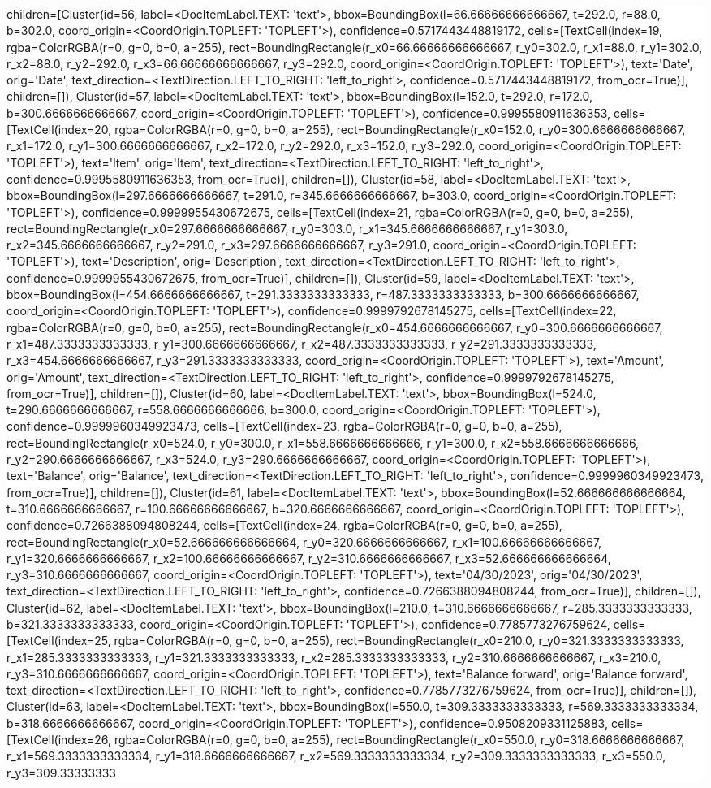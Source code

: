 children=[Cluster(id=56, label=<DocItemLabel.TEXT: 'text'>, bbox=BoundingBox(l=66.66666666666667, t=292.0, r=88.0, b=302.0, coord_origin=<CoordOrigin.TOPLEFT: 'TOPLEFT'>), confidence=0.5717443448819172, cells=[TextCell(index=19, rgba=ColorRGBA(r=0, g=0, b=0, a=255), rect=BoundingRectangle(r_x0=66.66666666666667, r_y0=302.0, r_x1=88.0, r_y1=302.0, r_x2=88.0, r_y2=292.0, r_x3=66.66666666666667, r_y3=292.0, coord_origin=<CoordOrigin.TOPLEFT: 'TOPLEFT'>), text='Date', orig='Date', text_direction=<TextDirection.LEFT_TO_RIGHT: 'left_to_right'>, confidence=0.5717443448819172, from_ocr=True)], children=[]), Cluster(id=57, label=<DocItemLabel.TEXT: 'text'>, bbox=BoundingBox(l=152.0, t=292.0, r=172.0, b=300.6666666666667, coord_origin=<CoordOrigin.TOPLEFT: 'TOPLEFT'>), confidence=0.9995580911636353, cells=[TextCell(index=20, rgba=ColorRGBA(r=0, g=0, b=0, a=255), rect=BoundingRectangle(r_x0=152.0, r_y0=300.6666666666667, r_x1=172.0, r_y1=300.6666666666667, r_x2=172.0, r_y2=292.0, r_x3=152.0, r_y3=292.0, coord_origin=<CoordOrigin.TOPLEFT: 'TOPLEFT'>), text='Item', orig='Item', text_direction=<TextDirection.LEFT_TO_RIGHT: 'left_to_right'>, confidence=0.9995580911636353, from_ocr=True)], children=[]), Cluster(id=58, label=<DocItemLabel.TEXT: 'text'>, bbox=BoundingBox(l=297.6666666666667, t=291.0, r=345.6666666666667, b=303.0, coord_origin=<CoordOrigin.TOPLEFT: 'TOPLEFT'>), confidence=0.9999955430672675, cells=[TextCell(index=21, rgba=ColorRGBA(r=0, g=0, b=0, a=255), rect=BoundingRectangle(r_x0=297.6666666666667, r_y0=303.0, r_x1=345.6666666666667, r_y1=303.0, r_x2=345.6666666666667, r_y2=291.0, r_x3=297.6666666666667, r_y3=291.0, coord_origin=<CoordOrigin.TOPLEFT: 'TOPLEFT'>), text='Description', orig='Description', text_direction=<TextDirection.LEFT_TO_RIGHT: 'left_to_right'>, confidence=0.9999955430672675, from_ocr=True)], children=[]), Cluster(id=59, label=<DocItemLabel.TEXT: 'text'>, bbox=BoundingBox(l=454.6666666666667, t=291.3333333333333, r=487.3333333333333, b=300.6666666666667, coord_origin=<CoordOrigin.TOPLEFT: 'TOPLEFT'>), confidence=0.9999792678145275, cells=[TextCell(index=22, rgba=ColorRGBA(r=0, g=0, b=0, a=255), rect=BoundingRectangle(r_x0=454.6666666666667, r_y0=300.6666666666667, r_x1=487.3333333333333, r_y1=300.6666666666667, r_x2=487.3333333333333, r_y2=291.3333333333333, r_x3=454.6666666666667, r_y3=291.3333333333333, coord_origin=<CoordOrigin.TOPLEFT: 'TOPLEFT'>), text='Amount', orig='Amount', text_direction=<TextDirection.LEFT_TO_RIGHT: 'left_to_right'>, confidence=0.9999792678145275, from_ocr=True)], children=[]), Cluster(id=60, label=<DocItemLabel.TEXT: 'text'>, bbox=BoundingBox(l=524.0, t=290.6666666666667, r=558.6666666666666, b=300.0, coord_origin=<CoordOrigin.TOPLEFT: 'TOPLEFT'>), confidence=0.9999960349923473, cells=[TextCell(index=23, rgba=ColorRGBA(r=0, g=0, b=0, a=255), rect=BoundingRectangle(r_x0=524.0, r_y0=300.0, r_x1=558.6666666666666, r_y1=300.0, r_x2=558.6666666666666, r_y2=290.6666666666667, r_x3=524.0, r_y3=290.6666666666667, coord_origin=<CoordOrigin.TOPLEFT: 'TOPLEFT'>), text='Balance', orig='Balance', text_direction=<TextDirection.LEFT_TO_RIGHT: 'left_to_right'>, confidence=0.9999960349923473, from_ocr=True)], children=[]), Cluster(id=61, label=<DocItemLabel.TEXT: 'text'>, bbox=BoundingBox(l=52.666666666666664, t=310.6666666666667, r=100.66666666666667, b=320.6666666666667, coord_origin=<CoordOrigin.TOPLEFT: 'TOPLEFT'>), confidence=0.7266388094808244, cells=[TextCell(index=24, rgba=ColorRGBA(r=0, g=0, b=0, a=255), rect=BoundingRectangle(r_x0=52.666666666666664, r_y0=320.6666666666667, r_x1=100.66666666666667, r_y1=320.6666666666667, r_x2=100.66666666666667, r_y2=310.6666666666667, r_x3=52.666666666666664, r_y3=310.6666666666667, coord_origin=<CoordOrigin.TOPLEFT: 'TOPLEFT'>), text='04/30/2023', orig='04/30/2023', text_direction=<TextDirection.LEFT_TO_RIGHT: 'left_to_right'>, confidence=0.7266388094808244, from_ocr=True)], children=[]), Cluster(id=62, label=<DocItemLabel.TEXT: 'text'>, bbox=BoundingBox(l=210.0, t=310.6666666666667, r=285.3333333333333, b=321.3333333333333, coord_origin=<CoordOrigin.TOPLEFT: 'TOPLEFT'>), confidence=0.7785773276759624, cells=[TextCell(index=25, rgba=ColorRGBA(r=0, g=0, b=0, a=255), rect=BoundingRectangle(r_x0=210.0, r_y0=321.3333333333333, r_x1=285.3333333333333, r_y1=321.3333333333333, r_x2=285.3333333333333, r_y2=310.6666666666667, r_x3=210.0, r_y3=310.6666666666667, coord_origin=<CoordOrigin.TOPLEFT: 'TOPLEFT'>), text='Balance forward', orig='Balance forward', text_direction=<TextDirection.LEFT_TO_RIGHT: 'left_to_right'>, confidence=0.7785773276759624, from_ocr=True)], children=[]), Cluster(id=63, label=<DocItemLabel.TEXT: 'text'>, bbox=BoundingBox(l=550.0, t=309.3333333333333, r=569.3333333333334, b=318.6666666666667, coord_origin=<CoordOrigin.TOPLEFT: 'TOPLEFT'>), confidence=0.9508209331125883, cells=[TextCell(index=26, rgba=ColorRGBA(r=0, g=0, b=0, a=255), rect=BoundingRectangle(r_x0=550.0, r_y0=318.6666666666667, r_x1=569.3333333333334, r_y1=318.6666666666667, r_x2=569.3333333333334, r_y2=309.3333333333333, r_x3=550.0, r_y3=309.33333333